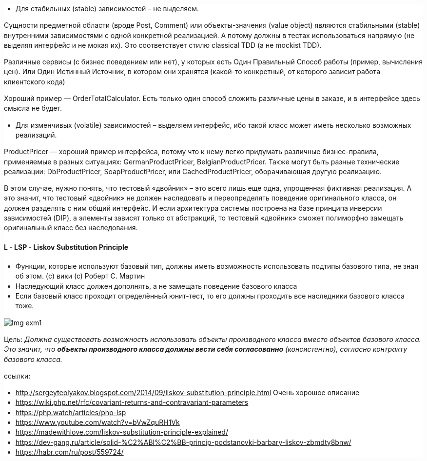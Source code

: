 - Для стабильных (stable) зависимостей – не выделяем. 
  
Сущности предметной области (вроде Post, Comment) или объекты-значения (value object) являются стабильными (stable)
внутренними зависимостями с одной конкретной реализацией. А потому должны в тестах использоваться напрямую (не
выделяя интерфейс и не мокая их). Это соответствует стилю classical TDD (а не mockist TDD).

Различные сервисы (с бизнес поведением или нет), у которых есть Один Правильный Способ работы (пример, вычисления 
цен). Или Один Истинный Источник, в котором они хранятся (какой-то конкретный, от которого зависит работа 
клиентского кода)

Хороший пример — OrderTotalCalculator. Есть только один способ сложить различные цены в заказе, и в интерфейсе здесь 
смысла не будет.

- Для изменчивых (volatile) зависимостей – выделяем интерфейс, ибо  такой класс может иметь несколько возможных 
  реализаций.

ProductPricer — хороший пример интерфейса, потому что к нему легко придумать различные бизнес-правила, применяемые в
разных ситуациях: GermanProductPricer, BelgianProductPricer. Также могут быть разные технические реализации:
DbProductPricer, SoapProductPricer, или CachedProductPricer, оборачивающая другую реализацию.

В этом случае, нужно понять, что тестовый «двойник» – это всего лишь еще одна, упрощенная фиктивная реализация. А 
это значит, что тестовый «двойник» не должен наследовать и переопределять поведение оригинального класса, он должен 
разделять с ним общий интерфейс. И если архитектура системы построена на базе принципа инверсии зависимостей (DIP), 
а элементы зависят только от абстракций, то тестовый «двойник» сможет полиморфно замещать оригинальный класс без наследования.

#### L - LSP - Liskov Substitution Principle

- Функции, которые используют базовый тип, должны иметь возможность использовать подтипы базового типа, не зная об этом. (c) вики (с) Роберт С. Мартин
- Наследующий класс должен дополнять, а не замещать поведение базового класса
- Если базовый класс проходит определённый юнит-тест, то его должны проходить все наследники базового класса тоже.

![Img exm1](https://miro.medium.com/max/5200/1*yKk2XKJaCLNlDxQMx1r55Q.png)

Цель: *Должна существовать возможность использовать объекты производного класса вместо объектов базового класса. 
Это значит, что **объекты производного класса должны вести себя согласованно** (консистентно), согласно контракту 
базового класса.*

ссылки: 
- http://sergeyteplyakov.blogspot.com/2014/09/liskov-substitution-principle.html Очень хорошое описание
- https://wiki.php.net/rfc/covariant-returns-and-contravariant-parameters
- https://php.watch/articles/php-lsp
- https://www.youtube.com/watch?v=bVwZquRH1Vk
- https://madewithlove.com/liskov-substitution-principle-explained/
- https://dev-gang.ru/article/solid-%C2%ABl%C2%BB-princip-podstanovki-barbary-liskov-zbmdty8bnw/
- https://habr.com/ru/post/559724/
